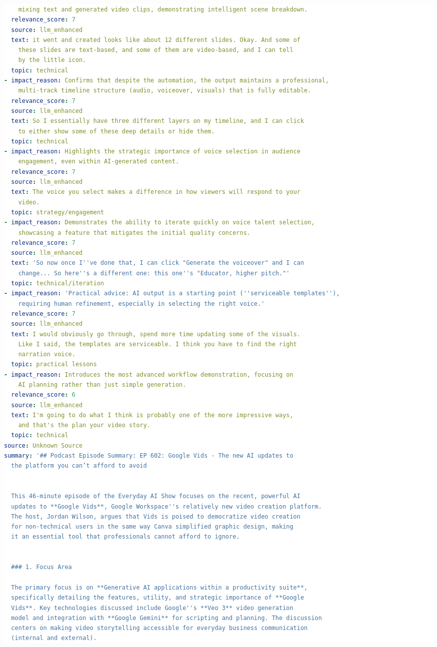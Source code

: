 ```yaml
    mixing text and generated video clips, demonstrating intelligent scene breakdown.
  relevance_score: 7
  source: llm_enhanced
  text: it went and created looks like about 12 different slides. Okay. And some of
    these slides are text-based, and some of them are video-based, and I can tell
    by the little icon.
  topic: technical
- impact_reason: Confirms that despite the automation, the output maintains a professional,
    multi-track timeline structure (audio, voiceover, visuals) that is fully editable.
  relevance_score: 7
  source: llm_enhanced
  text: So I essentially have three different layers on my timeline, and I can click
    to either show some of these deep details or hide them.
  topic: technical
- impact_reason: Highlights the strategic importance of voice selection in audience
    engagement, even within AI-generated content.
  relevance_score: 7
  source: llm_enhanced
  text: The voice you select makes a difference in how viewers will respond to your
    video.
  topic: strategy/engagement
- impact_reason: Demonstrates the ability to iterate quickly on voice talent selection,
    showcasing a feature that mitigates the initial quality concerns.
  relevance_score: 7
  source: llm_enhanced
  text: 'So now once I''ve done that, I can click "Generate the voiceover" and I can
    change... So here''s a different one: this one''s "Educator, higher pitch."'
  topic: technical/iteration
- impact_reason: 'Practical advice: AI output is a starting point (''serviceable templates''),
    requiring human refinement, especially in selecting the right voice.'
  relevance_score: 7
  source: llm_enhanced
  text: I would obviously go through, spend more time updating some of the visuals.
    Like I said, the templates are serviceable. I think you have to find the right
    narration voice.
  topic: practical lessons
- impact_reason: Introduces the most advanced workflow demonstration, focusing on
    AI planning rather than just simple generation.
  relevance_score: 6
  source: llm_enhanced
  text: I'm going to do what I think is probably one of the more impressive ways,
    and that's the plan your video story.
  topic: technical
source: Unknown Source
summary: '## Podcast Episode Summary: EP 602: Google Vids - The new AI updates to
  the platform you can’t afford to avoid


  This 46-minute episode of the Everyday AI Show focuses on the recent, powerful AI
  updates to **Google Vids**, Google Workspace''s relatively new video creation platform.
  The host, Jordan Wilson, argues that Vids is poised to democratize video creation
  for non-technical users in the same way Canva simplified graphic design, making
  it an essential tool that professionals cannot afford to ignore.


  ### 1. Focus Area

  The primary focus is on **Generative AI applications within a productivity suite**,
  specifically detailing the features, utility, and strategic importance of **Google
  Vids**. Key technologies discussed include Google''s **Veo 3** video generation
  model and integration with **Google Gemini** for scripting and planning. The discussion
  centers on making video storytelling accessible for everyday business communication
  (internal and external).
```